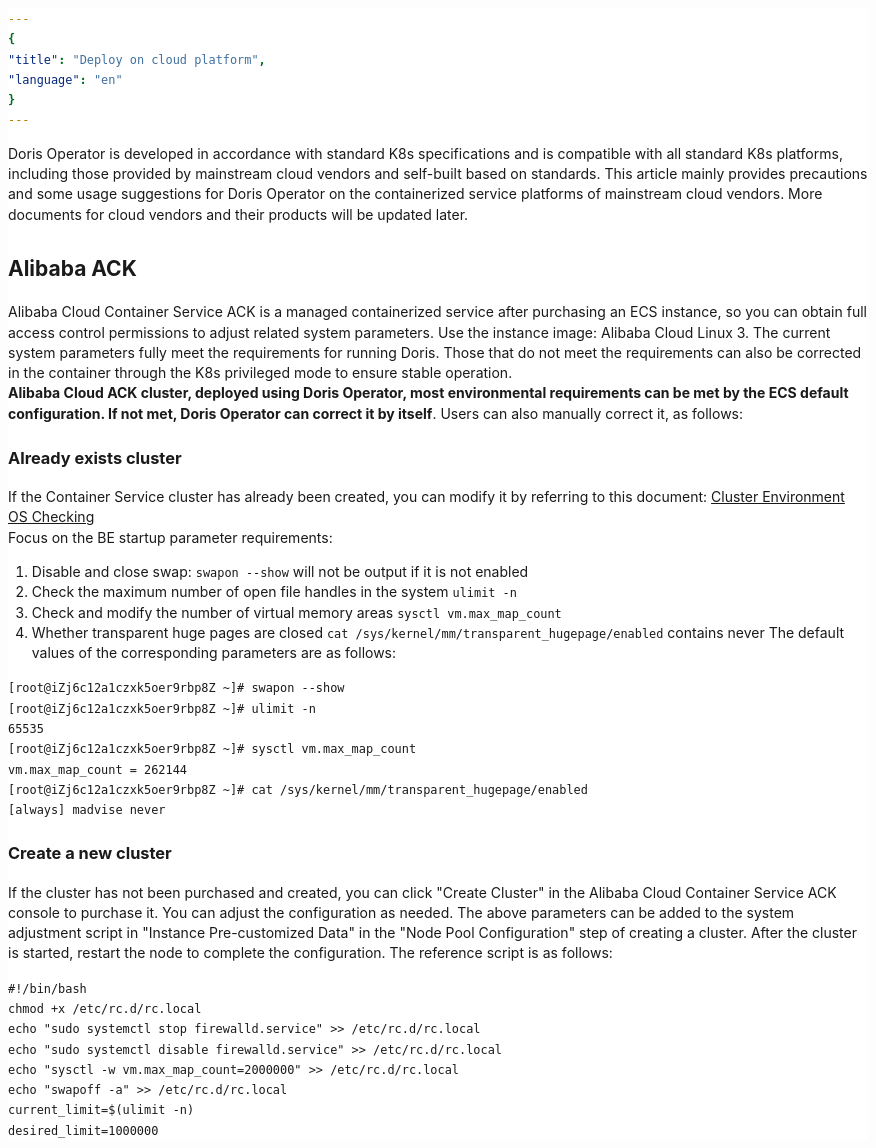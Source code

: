```yaml
---
{
"title": "Deploy on cloud platform",
"language": "en"
}
---
```




Doris Operator is developed in accordance with standard K8s specifications and is compatible with all standard K8s platforms, including those provided by mainstream cloud vendors and self-built based on standards. This article mainly provides precautions and some usage suggestions for Doris Operator on the containerized service platforms of mainstream cloud vendors. More documents for cloud vendors and their products will be updated later.  

## Alibaba ACK

Alibaba Cloud Container Service ACK is a managed containerized service after purchasing an ECS instance, so you can obtain full access control permissions to adjust related system parameters. Use the instance image: Alibaba Cloud Linux 3. The current system parameters fully meet the requirements for running Doris. Those that do not meet the requirements can also be corrected in the container through the K8s privileged mode to ensure stable operation.  
**Alibaba Cloud ACK cluster, deployed using Doris Operator, most environmental requirements can be met by the ECS default configuration. If not met, Doris Operator can correct it by itself**. Users can also manually correct it, as follows:

### Already exists cluster  

If the Container Service cluster has already been created, you can modify it by referring to this document: [Cluster Environment OS Checking](../../preparation/os-checking)  
Focus on the BE startup parameter requirements:
1. Disable and close swap: `swapon --show` will not be output if it is not enabled
2. Check the maximum number of open file handles in the system `ulimit -n`
3. Check and modify the number of virtual memory areas `sysctl vm.max_map_count`
4. Whether transparent huge pages are closed `cat /sys/kernel/mm/transparent_hugepage/enabled` contains never
The default values of the corresponding parameters are as follows: 
 ```shell
[root@iZj6c12a1czxk5oer9rbp8Z ~]# swapon --show
[root@iZj6c12a1czxk5oer9rbp8Z ~]# ulimit -n
65535
[root@iZj6c12a1czxk5oer9rbp8Z ~]# sysctl vm.max_map_count
vm.max_map_count = 262144
[root@iZj6c12a1czxk5oer9rbp8Z ~]# cat /sys/kernel/mm/transparent_hugepage/enabled
[always] madvise never
```  

### Create a new cluster  
If the cluster has not been purchased and created, you can click "Create Cluster" in the Alibaba Cloud Container Service ACK console to purchase it. You can adjust the configuration as needed. The above parameters can be added to the system adjustment script in "Instance Pre-customized Data" in the "Node Pool Configuration" step of creating a cluster.
After the cluster is started, restart the node to complete the configuration. The reference script is as follows:    
```shell
#!/bin/bash
chmod +x /etc/rc.d/rc.local
echo "sudo systemctl stop firewalld.service" >> /etc/rc.d/rc.local
echo "sudo systemctl disable firewalld.service" >> /etc/rc.d/rc.local
echo "sysctl -w vm.max_map_count=2000000" >> /etc/rc.d/rc.local
echo "swapoff -a" >> /etc/rc.d/rc.local
current_limit=$(ulimit -n)
desired_limit=1000000
```